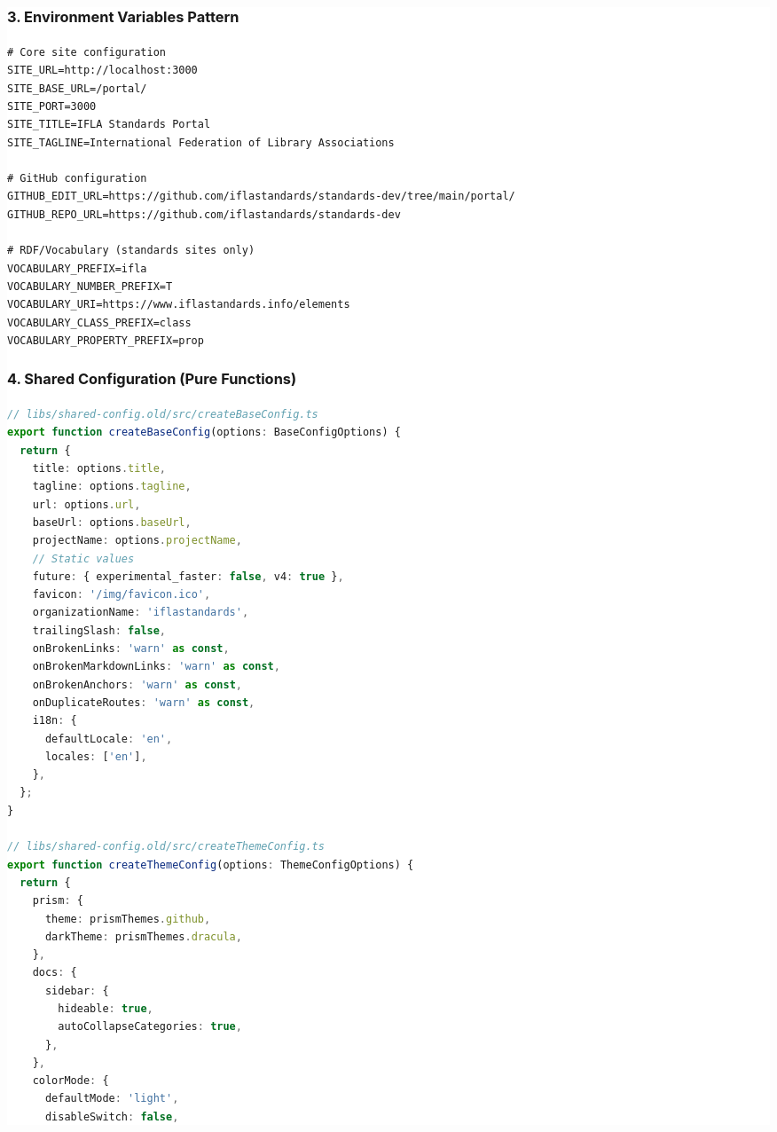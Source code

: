 ### 3. Environment Variables Pattern
```env
# Core site configuration
SITE_URL=http://localhost:3000
SITE_BASE_URL=/portal/
SITE_PORT=3000
SITE_TITLE=IFLA Standards Portal
SITE_TAGLINE=International Federation of Library Associations

# GitHub configuration
GITHUB_EDIT_URL=https://github.com/iflastandards/standards-dev/tree/main/portal/
GITHUB_REPO_URL=https://github.com/iflastandards/standards-dev

# RDF/Vocabulary (standards sites only)
VOCABULARY_PREFIX=ifla
VOCABULARY_NUMBER_PREFIX=T
VOCABULARY_URI=https://www.iflastandards.info/elements
VOCABULARY_CLASS_PREFIX=class
VOCABULARY_PROPERTY_PREFIX=prop
```

### 4. Shared Configuration (Pure Functions)
```typescript
// libs/shared-config.old/src/createBaseConfig.ts
export function createBaseConfig(options: BaseConfigOptions) {
  return {
    title: options.title,
    tagline: options.tagline,
    url: options.url,
    baseUrl: options.baseUrl,
    projectName: options.projectName,
    // Static values
    future: { experimental_faster: false, v4: true },
    favicon: '/img/favicon.ico',
    organizationName: 'iflastandards',
    trailingSlash: false,
    onBrokenLinks: 'warn' as const,
    onBrokenMarkdownLinks: 'warn' as const,
    onBrokenAnchors: 'warn' as const,
    onDuplicateRoutes: 'warn' as const,
    i18n: {
      defaultLocale: 'en',
      locales: ['en'],
    },
  };
}

// libs/shared-config.old/src/createThemeConfig.ts
export function createThemeConfig(options: ThemeConfigOptions) {
  return {
    prism: {
      theme: prismThemes.github,
      darkTheme: prismThemes.dracula,
    },
    docs: {
      sidebar: {
        hideable: true,
        autoCollapseCategories: true,
      },
    },
    colorMode: {
      defaultMode: 'light',
      disableSwitch: false,
```